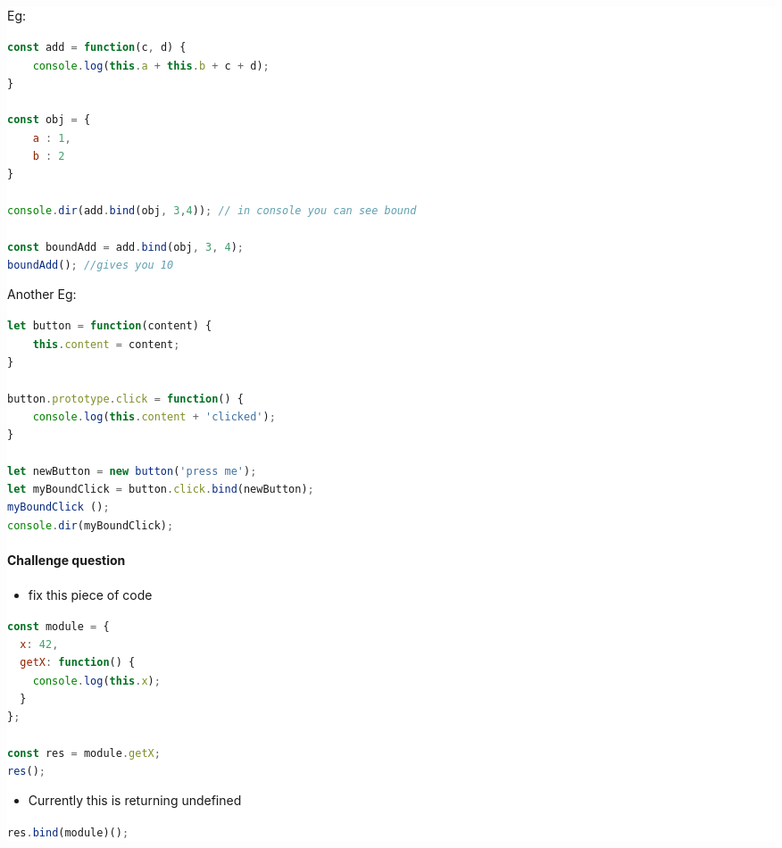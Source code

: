 Eg:
```javascript
const add = function(c, d) {
    console.log(this.a + this.b + c + d);
}

const obj = {
    a : 1,
    b : 2
}

console.dir(add.bind(obj, 3,4)); // in console you can see bound

const boundAdd = add.bind(obj, 3, 4);
boundAdd(); //gives you 10
```


Another Eg:
```javascript
let button = function(content) {
    this.content = content;
}

button.prototype.click = function() {
    console.log(this.content + 'clicked');
}

let newButton = new button('press me');
let myBoundClick = button.click.bind(newButton);
myBoundClick ();
console.dir(myBoundClick);
```

#### Challenge question
- fix this piece of code
```javascript
const module = {
  x: 42,
  getX: function() {
    console.log(this.x);
  }
};

const res = module.getX;
res();
```
- Currently this is returning undefined

```javascript
res.bind(module)();
```


